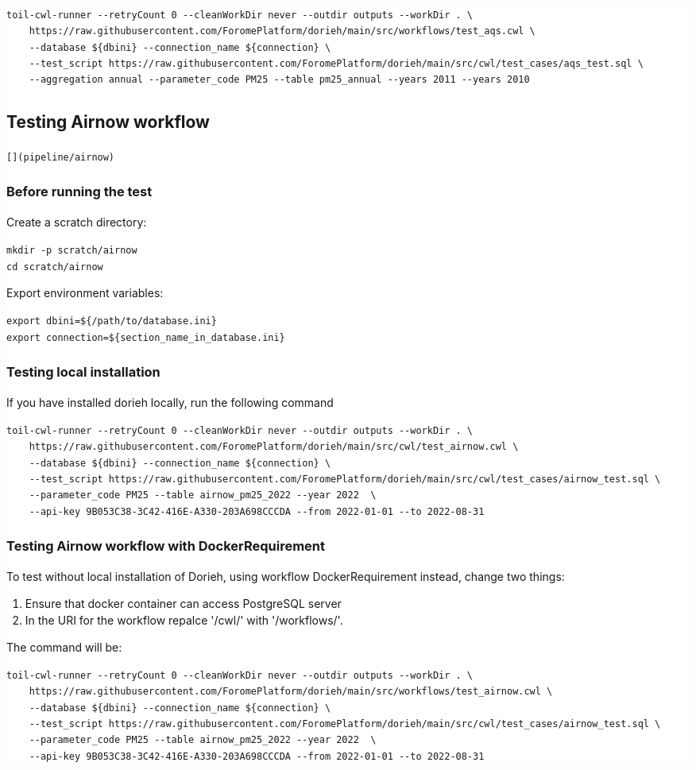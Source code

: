     toil-cwl-runner --retryCount 0 --cleanWorkDir never --outdir outputs --workDir . \
        https://raw.githubusercontent.com/ForomePlatform/dorieh/main/src/workflows/test_aqs.cwl \
        --database ${dbini} --connection_name ${connection} \
        --test_script https://raw.githubusercontent.com/ForomePlatform/dorieh/main/src/cwl/test_cases/aqs_test.sql \
        --aggregation annual --parameter_code PM25 --table pm25_annual --years 2011 --years 2010    


## Testing Airnow workflow

```{seealso}
[](pipeline/airnow)
```


### Before running the test

Create a scratch directory:

    mkdir -p scratch/airnow
    cd scratch/airnow

Export environment variables:

```shell
export dbini=${/path/to/database.ini}
export connection=${section_name_in_database.ini}
```

###  Testing local installation

If you have installed dorieh locally, run the following command

    toil-cwl-runner --retryCount 0 --cleanWorkDir never --outdir outputs --workDir . \
        https://raw.githubusercontent.com/ForomePlatform/dorieh/main/src/cwl/test_airnow.cwl \
        --database ${dbini} --connection_name ${connection} \
        --test_script https://raw.githubusercontent.com/ForomePlatform/dorieh/main/src/cwl/test_cases/airnow_test.sql \
        --parameter_code PM25 --table airnow_pm25_2022 --year 2022  \
        --api-key 9B053C38-3C42-416E-A330-203A698CCCDA --from 2022-01-01 --to 2022-08-31

### Testing Airnow workflow with DockerRequirement

To test without local installation of Dorieh, using workflow DockerRequirement instead, change two things:

1. Ensure that docker container can access PostgreSQL server
2. In the URI for the workflow repalce '/cwl/' with '/workflows/'.

The command will be:

    toil-cwl-runner --retryCount 0 --cleanWorkDir never --outdir outputs --workDir . \
        https://raw.githubusercontent.com/ForomePlatform/dorieh/main/src/workflows/test_airnow.cwl \
        --database ${dbini} --connection_name ${connection} \
        --test_script https://raw.githubusercontent.com/ForomePlatform/dorieh/main/src/cwl/test_cases/airnow_test.sql \
        --parameter_code PM25 --table airnow_pm25_2022 --year 2022  \
        --api-key 9B053C38-3C42-416E-A330-203A698CCCDA --from 2022-01-01 --to 2022-08-31

